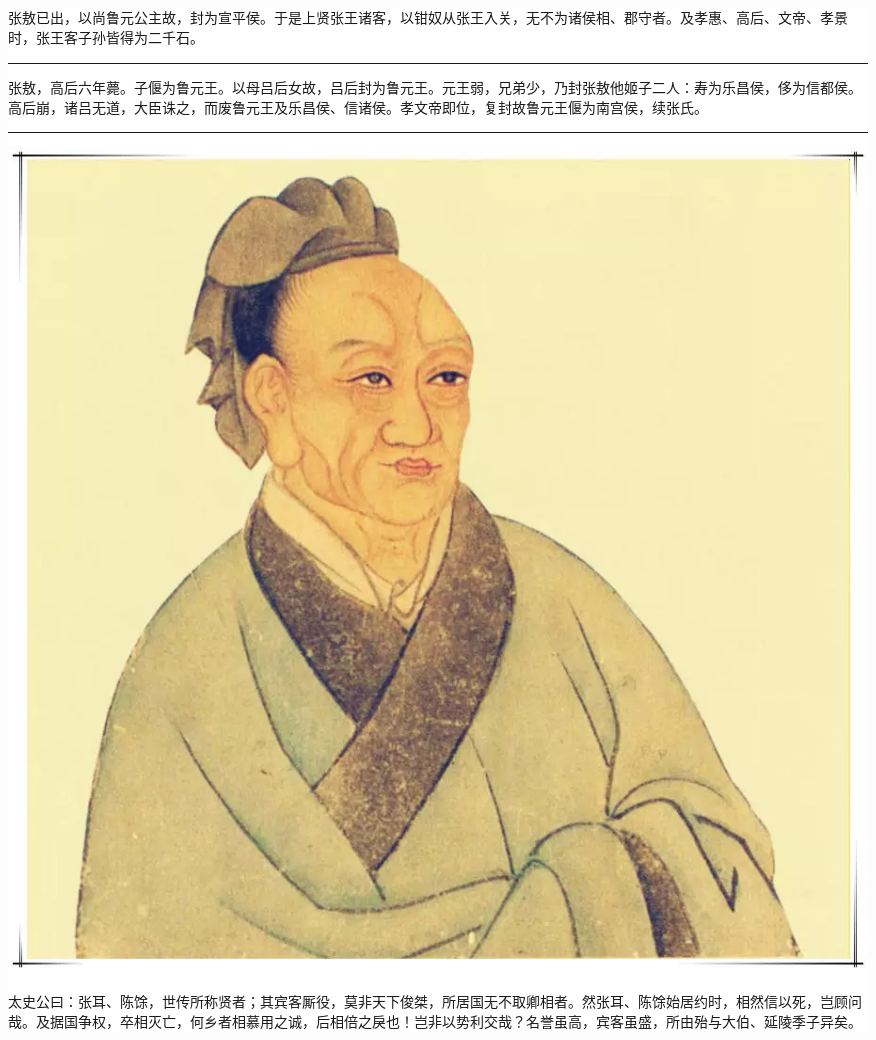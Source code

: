 张敖已出，以尚鲁元公主故，封为宣平侯。于是上贤张王诸客，以钳奴从张王入关，无不为诸侯相、郡守者。及孝惠、高后、文帝、孝景时，张王客子孙皆得为二千石。

---

![](assets/audios/089/31.mp3)

张敖，高后六年薨。子偃为鲁元王。以母吕后女故，吕后封为鲁元王。元王弱，兄弟少，乃封张敖他姬子二人：寿为乐昌侯，侈为信都侯。高后崩，诸吕无道，大臣诛之，而废鲁元王及乐昌侯、信诸侯。孝文帝即位，复封故鲁元王偃为南宫侯，续张氏。

---

![bg left](assets/images/simaqian.webp)

![](assets/audios/089/32.mp3)

太史公曰：张耳、陈馀，世传所称贤者；其宾客厮役，莫非天下俊桀，所居国无不取卿相者。然张耳、陈馀始居约时，相然信以死，岂顾问哉。及据国争权，卒相灭亡，何乡者相慕用之诚，后相倍之戾也！岂非以势利交哉？名誉虽高，宾客虽盛，所由殆与大伯、延陵季子异矣。